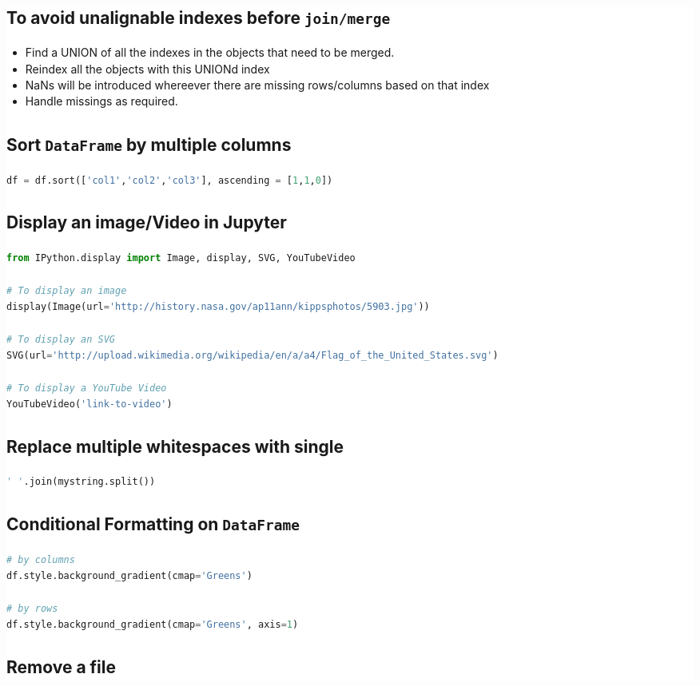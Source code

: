 

## To avoid unalignable indexes before `join/merge`

- Find a UNION of all the indexes in the objects that need to be merged.
- Reindex all the objects with this UNIONd index
- NaNs will be introduced whereever there are missing rows/columns based on that index
- Handle missings as required.




## Sort `DataFrame` by multiple columns

```python
df = df.sort(['col1','col2','col3'], ascending = [1,1,0])
```



## Display an image/Video in Jupyter

```python
from IPython.display import Image, display, SVG, YouTubeVideo

# To display an image
display(Image(url='http://history.nasa.gov/ap11ann/kippsphotos/5903.jpg'))

# To display an SVG
SVG(url='http://upload.wikimedia.org/wikipedia/en/a/a4/Flag_of_the_United_States.svg')

# To display a YouTube Video
YouTubeVideo('link-to-video')
```



## Replace multiple whitespaces with single

```Python
' '.join(mystring.split())
```



## Conditional Formatting on `DataFrame`

```python
# by columns
df.style.background_gradient(cmap='Greens')

# by rows
df.style.background_gradient(cmap='Greens', axis=1)
```


## Remove a file
